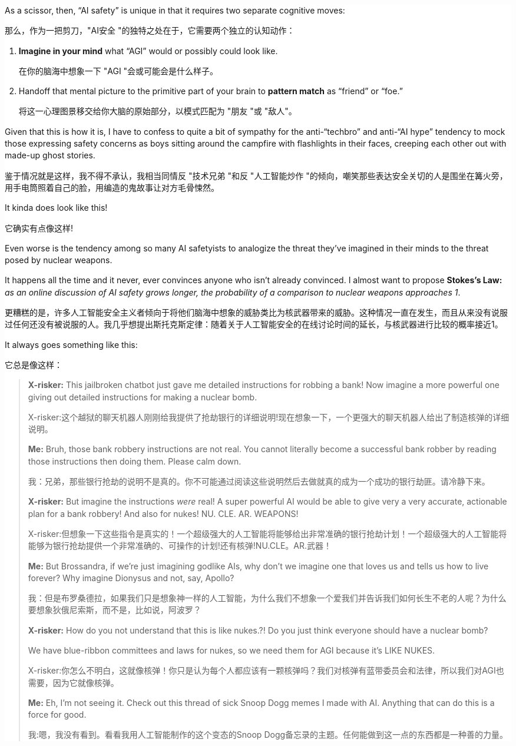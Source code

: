 As a scissor, then, “AI safety” is unique in that it requires two separate cognitive moves:  

那么，作为一把剪刀，"AI安全 "的独特之处在于，它需要两个独立的认知动作：

1.  **Imagine in your mind** what “AGI” would or possibly could look like.  
    
    在你的脑海中想象一下 "AGI "会或可能会是什么样子。
    
2.  Handoff that mental picture to the primitive part of your brain to **pattern match** as “friend” or “foe.”  
    
    将这一心理图景移交给你大脑的原始部分，以模式匹配为 "朋友 "或 "敌人"。
    

Given that this is how it is, I have to confess to quite a bit of sympathy for the anti-“techbro” and anti-“AI hype” tendency to mock those expressing safety concerns as boys sitting around the campfire with flashlights in their faces, creeping each other out with made-up ghost stories.  

鉴于情况就是这样，我不得不承认，我相当同情反 "技术兄弟 "和反 "人工智能炒作 "的倾向，嘲笑那些表达安全关切的人是围坐在篝火旁，用手电筒照着自己的脸，用编造的鬼故事让对方毛骨悚然。  

It kinda does look like this!  

它确实有点像这样!

Even worse is the tendency among so many AI safetyists to analogize the threat they’ve imagined in their minds to the threat posed by nuclear weapons.  

It happens all the time and it never, ever convinces anyone who isn’t already convinced. I almost want to propose **Stokes’s Law:** _as an online discussion of AI safety grows longer, the probability of a comparison to nuclear weapons approaches 1_.  

更糟糕的是，许多人工智能安全主义者倾向于将他们脑海中想象的威胁类比为核武器带来的威胁。这种情况一直在发生，而且从来没有说服过任何还没有被说服的人。我几乎想提出斯托克斯定律：随着关于人工智能安全的在线讨论时间的延长，与核武器进行比较的概率接近1。

It always goes something like this:  

它总是像这样：

> **X-risker:** This jailbroken chatbot just gave me detailed instructions for robbing a bank! Now imagine a more powerful one giving out detailed instructions for making a nuclear bomb.  
> 
> X-risker:这个越狱的聊天机器人刚刚给我提供了抢劫银行的详细说明!现在想象一下，一个更强大的聊天机器人给出了制造核弹的详细说明。
> 
> **Me:** Bruh, those bank robbery instructions are not real. You cannot literally become a successful bank robber by reading those instructions then doing them. Please calm down.  
> 
> 我：兄弟，那些银行抢劫的说明不是真的。你不可能通过阅读这些说明然后去做就真的成为一个成功的银行劫匪。请冷静下来。
> 
> **X-risker:** But imagine the instructions _were_ real! A super powerful AI would be able to give very a very accurate, actionable plan for a bank robbery! And also for nukes! NU. CLE. AR. WEAPONS!  
> 
> X-risker:但想象一下这些指令是真实的！一个超级强大的人工智能将能够给出非常准确的银行抢劫计划！一个超级强大的人工智能将能够为银行抢劫提供一个非常准确的、可操作的计划!还有核弹!NU.CLE。AR.武器！
> 
> **Me:** But Brossandra, if we’re just imagining godlike AIs, why don’t we imagine one that loves us and tells us how to live forever? Why imagine Dionysus and not, say, Apollo?  
> 
> 我：但是布罗桑德拉，如果我们只是想象神一样的人工智能，为什么我们不想象一个爱我们并告诉我们如何长生不老的人呢？为什么要想象狄俄尼索斯，而不是，比如说，阿波罗？
> 
> **X-risker:** How do you not understand that this is like nukes.?! Do you just think everyone should have a nuclear bomb?  
> 
> We have blue-ribbon committees and laws for nukes, so we need them for AGI because it’s LIKE NUKES.  
> 
> X-risker:你怎么不明白，这就像核弹！你只是认为每个人都应该有一颗核弹吗？我们对核弹有蓝带委员会和法律，所以我们对AGI也需要，因为它就像核弹。
> 
> **Me:** Eh, I’m not seeing it. Check out this thread of sick Snoop Dogg memes I made with AI. Anything that can do this is a force for good.  
> 
> 我:嗯，我没有看到。看看我用人工智能制作的这个变态的Snoop Dogg备忘录的主题。任何能做到这一点的东西都是一种善的力量。